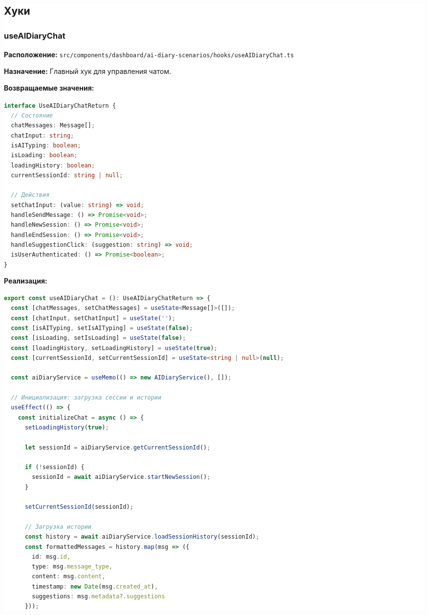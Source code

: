 
## Хуки

### useAIDiaryChat

**Расположение:** `src/components/dashboard/ai-diary-scenarios/hooks/useAIDiaryChat.ts`

**Назначение:** Главный хук для управления чатом.

**Возвращаемые значения:**

```typescript
interface UseAIDiaryChatReturn {
  // Состояние
  chatMessages: Message[];
  chatInput: string;
  isAITyping: boolean;
  isLoading: boolean;
  loadingHistory: boolean;
  currentSessionId: string | null;
  
  // Действия
  setChatInput: (value: string) => void;
  handleSendMessage: () => Promise<void>;
  handleNewSession: () => Promise<void>;
  handleEndSession: () => Promise<void>;
  handleSuggestionClick: (suggestion: string) => void;
  isUserAuthenticated: () => Promise<boolean>;
}
```

**Реализация:**

```typescript
export const useAIDiaryChat = (): UseAIDiaryChatReturn => {
  const [chatMessages, setChatMessages] = useState<Message[]>([]);
  const [chatInput, setChatInput] = useState('');
  const [isAITyping, setIsAITyping] = useState(false);
  const [isLoading, setIsLoading] = useState(false);
  const [loadingHistory, setLoadingHistory] = useState(true);
  const [currentSessionId, setCurrentSessionId] = useState<string | null>(null);
  
  const aiDiaryService = useMemo(() => new AIDiaryService(), []);

  // Инициализация: загрузка сессии и истории
  useEffect(() => {
    const initializeChat = async () => {
      setLoadingHistory(true);
      
      let sessionId = aiDiaryService.getCurrentSessionId();
      
      if (!sessionId) {
        sessionId = await aiDiaryService.startNewSession();
      }
      
      setCurrentSessionId(sessionId);
      
      // Загрузка истории
      const history = await aiDiaryService.loadSessionHistory(sessionId);
      const formattedMessages = history.map(msg => ({
        id: msg.id,
        type: msg.message_type,
        content: msg.content,
        timestamp: new Date(msg.created_at),
        suggestions: msg.metadata?.suggestions
      }));
```